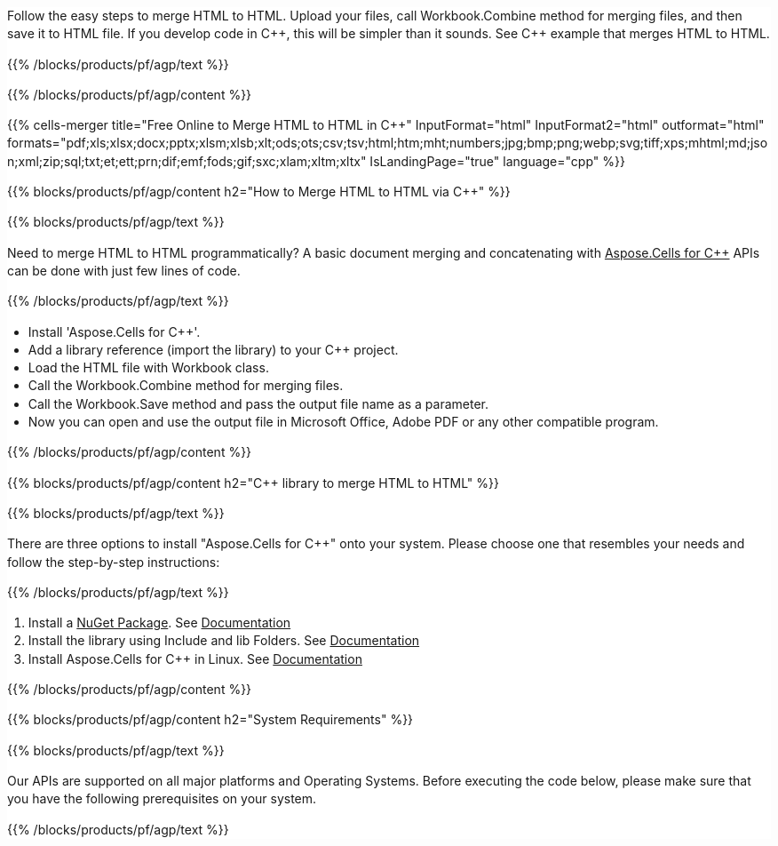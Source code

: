 Follow the easy steps to merge HTML to HTML. Upload your files, call Workbook.Combine method for merging files, and then save it to HTML file. If you develop code in C++, this will be simpler than it sounds. See C++ example that merges HTML to HTML.

{{% /blocks/products/pf/agp/text %}}

{{% /blocks/products/pf/agp/content %}}

{{% cells-merger title="Free Online to Merge HTML to HTML in C++" InputFormat="html" InputFormat2="html" outformat="html" formats="pdf;xls;xlsx;docx;pptx;xlsm;xlsb;xlt;ods;ots;csv;tsv;html;htm;mht;numbers;jpg;bmp;png;webp;svg;tiff;xps;mhtml;md;json;xml;zip;sql;txt;et;ett;prn;dif;emf;fods;gif;sxc;xlam;xltm;xltx" IsLandingPage="true" language="cpp" %}}

{{% blocks/products/pf/agp/content h2="How to Merge HTML to HTML via C++" %}}

{{% blocks/products/pf/agp/text %}}

Need to merge HTML to HTML programmatically? A basic document merging and concatenating with [Aspose.Cells for C++](https://products.aspose.com/cells/cpp) APIs can be done with just few lines of code.

{{% /blocks/products/pf/agp/text %}}

+  Install 'Aspose.Cells for C++'.
+  Add a library reference (import the library) to your C++ project.
+  Load the HTML file with Workbook class.
+  Call the Workbook.Combine method for merging files.
+  Call the Workbook.Save method and pass the output file name as a parameter.
+  Now you can open and use the output file in Microsoft Office, Adobe PDF or any other compatible program.

{{% /blocks/products/pf/agp/content %}}

{{% blocks/products/pf/agp/content h2="C++ library to merge HTML to HTML" %}}

{{% blocks/products/pf/agp/text %}}

There are three options to install "Aspose.Cells for C++" onto your system. Please choose one that resembles your needs and follow the step-by-step instructions:

{{% /blocks/products/pf/agp/text %}}

1.  Install a [NuGet Package](https://www.nuget.org/packages/Aspose.Cells.Cpp/). See [Documentation](https://docs.aspose.com/cells/cpp/installation/#using-nuget-package-manager)
1.  Install the library using Include and lib Folders. See [Documentation](https://docs.aspose.com/cells/cpp/installation/#using-include-and-lib-folders)
1.  Install Aspose.Cells for C++ in Linux. See [Documentation](https://docs.aspose.com/cells/cpp/installation/#installing-asposecells-for-c-in-linux)


{{% /blocks/products/pf/agp/content %}}

 
{{% blocks/products/pf/agp/content h2="System Requirements" %}}

{{% blocks/products/pf/agp/text %}}

Our APIs are supported on all major platforms and Operating Systems. Before executing the code below, please make sure that you have the following prerequisites on your system.

{{% /blocks/products/pf/agp/text %}}
